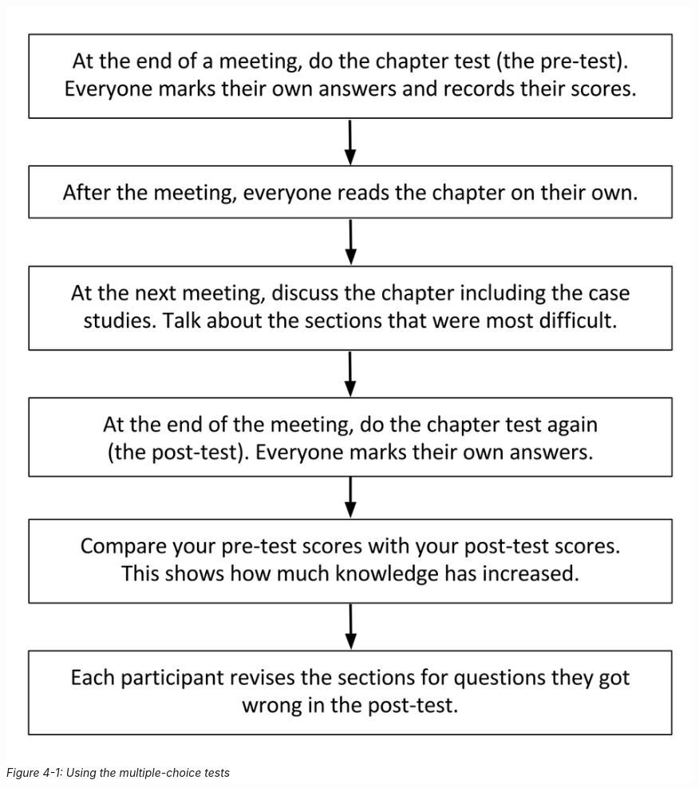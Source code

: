 ![Figure 4-1: Using the multiple choice tests](images/4-1-using-tests.svg)

*Figure 4-1: Using the multiple-choice tests*
